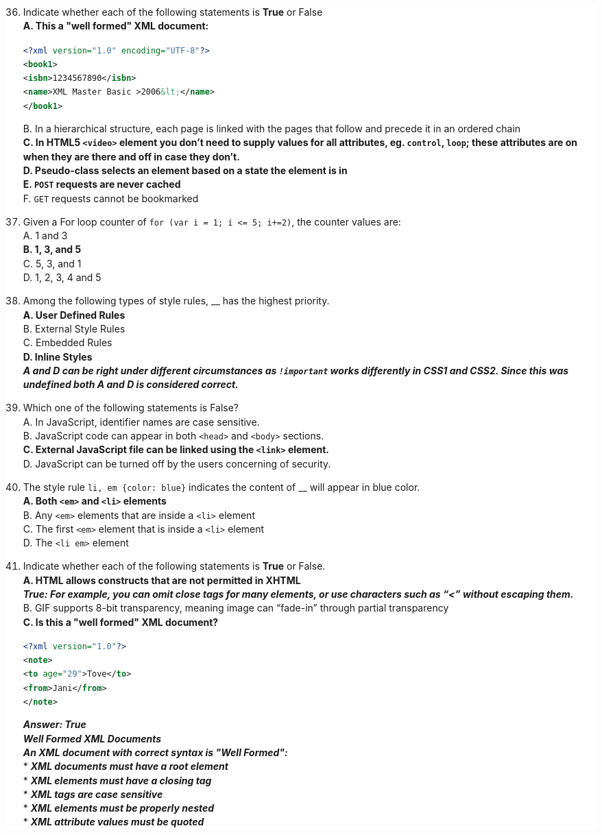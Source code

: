 36. Indicate whether each of the following statements is **True** or False  
    **A. This a "well formed" XML document:**  
    ```xml
    <?xml version="1.0" encoding="UTF-8"?>
    <book1>
    <isbn>1234567890</isbn>
    <name>XML Master Basic >2006&lt;</name>
    </book1>
    ```
    B. In a hierarchical structure, each page is linked with the pages that follow and precede it in an ordered chain  
    **C. In HTML5 `<video>` element you don’t need to supply values for all attributes, eg. `control`, `loop`; these attributes are on when they are there and off in case they don’t.**  
    **D. Pseudo-class selects an element based on a state the element is in**  
    **E. `POST` requests are never cached**  
    F. `GET` requests cannot be bookmarked  

37. Given a For loop counter of `for (var i = 1; i <= 5; i+=2)`, the counter values are:  
    A. 1 and 3  
    **B. 1, 3, and 5**  
    C. 5, 3, and 1  
    D. 1, 2, 3, 4 and 5  

38. Among the following types of style rules, __ has the highest priority.  
    **A. User Defined Rules**  
    B. External Style Rules  
    C. Embedded Rules  
    **D. Inline Styles**  
    **_A and D can be right under different circumstances as `!important` works differently in CSS1 and CSS2. Since this was undefined both A and D is considered correct._**  

39. Which one of the following statements is False?  
    A. In JavaScript, identifier names are case sensitive.  
    B. JavaScript code can appear in both `<head>` and `<body>` sections.  
    **C. External JavaScript file can be linked using the `<link>` element.**  
    D. JavaScript can be turned off by the users concerning of security.  

40. The style rule `li, em {color: blue}` indicates the content of __ will appear in blue color.  
    **A. Both `<em>` and `<li>` elements**  
    B. Any `<em>` elements that are inside a `<li>` element  
    C. The first `<em>` element that is inside a `<li>` element  
    D. The `<li em>` element  

41. Indicate whether each of the following statements is **True** or False.  
    **A. HTML allows constructs that are not permitted in XHTML**  
    **_True: For example, you can omit close tags for many elements, or use characters such as “<” without escaping them._**  
    B. GIF supports 8-bit transparency, meaning image can “fade-in” through partial transparency  
    **C. Is this a "well formed" XML document?**  
    ```xml
    <?xml version="1.0"?>
    <note>
    <to age="29">Tove</to>
    <from>Jani</from>
    </note>
    ```
    **_Answer: True_**  
    **_Well Formed XML Documents_**  
        **_An XML document with correct syntax is "Well Formed":_**  
            * **_XML documents must have a root element_**  
            * **_XML elements must have a closing tag_**  
            * **_XML tags are case sensitive_**  
            * **_XML elements must be properly nested_**  
            * **_XML attribute values must be quoted_**
